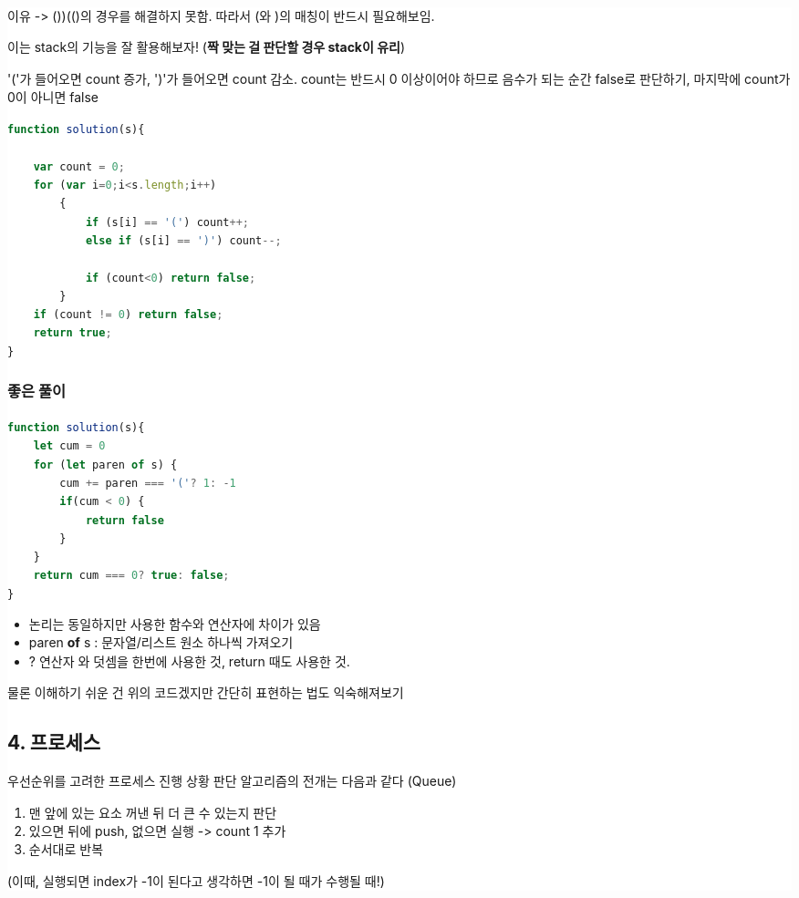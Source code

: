 
이유 -> ())(()의 경우를 해결하지 못함. 따라서 (와 )의 매칭이 반드시 필요해보임.

이는 stack의 기능을 잘 활용해보자! (**짝 맞는 걸 판단할 경우 stack이 유리**)

'('가 들어오면 count 증가, ')'가 들어오면 count 감소. count는 반드시 0 이상이어야 하므로 음수가 되는 순간 false로 판단하기, 마지막에 count가 0이 아니면 false

```JavaScript
function solution(s){

    var count = 0;
    for (var i=0;i<s.length;i++)
        {
            if (s[i] == '(') count++;
            else if (s[i] == ')') count--;

            if (count<0) return false;
        }
    if (count != 0) return false;
    return true;
}

```

### 좋은 풀이

```JavaScript
function solution(s){
    let cum = 0
    for (let paren of s) {
        cum += paren === '('? 1: -1
        if(cum < 0) {
            return false
        }
    }
    return cum === 0? true: false;
}
```

- 논리는 동일하지만 사용한 함수와 연산자에 차이가 있음
- paren **of** s : 문자열/리스트 원소 하나씩 가져오기
- ? 연산자 와 덧셈을 한번에 사용한 것, return 때도 사용한 것.

물론 이해하기 쉬운 건 위의 코드겠지만 간단히 표현하는 법도 익숙해져보기

## 4. 프로세스

우선순위를 고려한 프로세스 진행 상황 판단 알고리즘의 전개는 다음과 같다 (Queue)

1. 맨 앞에 있는 요소 꺼낸 뒤 더 큰 수 있는지 판단
2. 있으면 뒤에 push, 없으면 실행 -> count 1 추가
3. 순서대로 반복

(이때, 실행되면 index가 -1이 된다고 생각하면 -1이 될 때가 수행될 때!)
